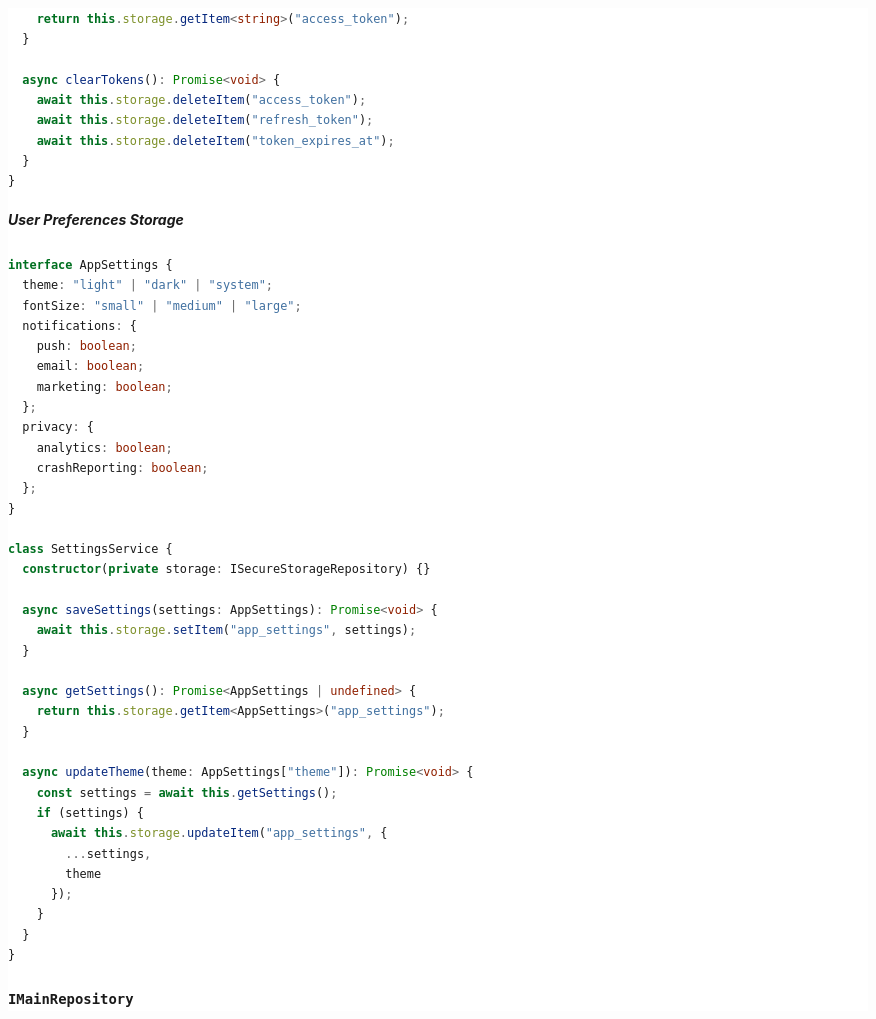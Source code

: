 ```typescript
    return this.storage.getItem<string>("access_token");
  }

  async clearTokens(): Promise<void> {
    await this.storage.deleteItem("access_token");
    await this.storage.deleteItem("refresh_token");
    await this.storage.deleteItem("token_expires_at");
  }
}
```

##### User Preferences Storage

```typescript
interface AppSettings {
  theme: "light" | "dark" | "system";
  fontSize: "small" | "medium" | "large";
  notifications: {
    push: boolean;
    email: boolean;
    marketing: boolean;
  };
  privacy: {
    analytics: boolean;
    crashReporting: boolean;
  };
}

class SettingsService {
  constructor(private storage: ISecureStorageRepository) {}

  async saveSettings(settings: AppSettings): Promise<void> {
    await this.storage.setItem("app_settings", settings);
  }

  async getSettings(): Promise<AppSettings | undefined> {
    return this.storage.getItem<AppSettings>("app_settings");
  }

  async updateTheme(theme: AppSettings["theme"]): Promise<void> {
    const settings = await this.getSettings();
    if (settings) {
      await this.storage.updateItem("app_settings", {
        ...settings,
        theme
      });
    }
  }
}
```

### `IMainRepository`
